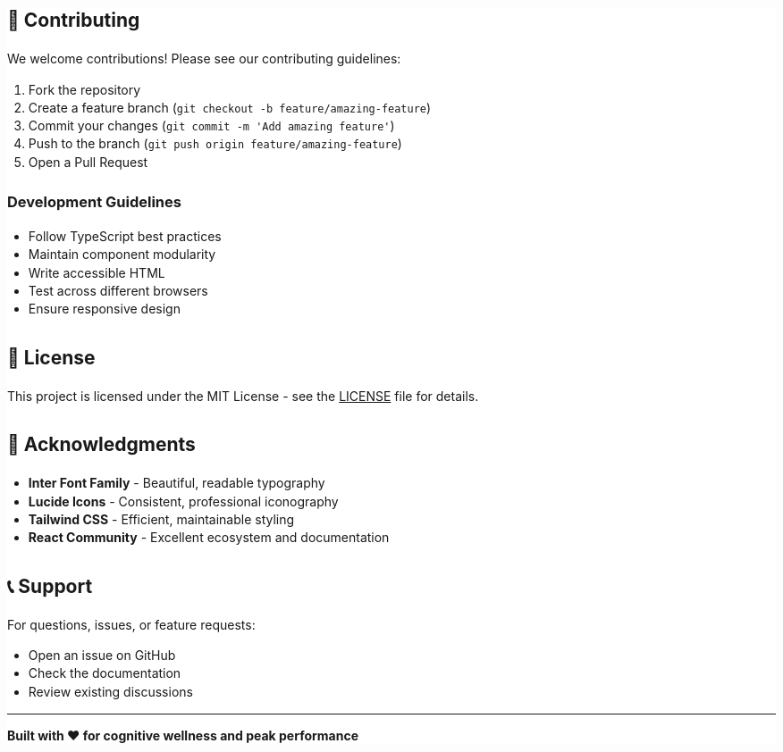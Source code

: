 ## 🤝 Contributing

We welcome contributions! Please see our contributing guidelines:

1. Fork the repository
2. Create a feature branch (`git checkout -b feature/amazing-feature`)
3. Commit your changes (`git commit -m 'Add amazing feature'`)
4. Push to the branch (`git push origin feature/amazing-feature`)
5. Open a Pull Request

### Development Guidelines
- Follow TypeScript best practices
- Maintain component modularity
- Write accessible HTML
- Test across different browsers
- Ensure responsive design

## 📄 License

This project is licensed under the MIT License - see the [LICENSE](LICENSE) file for details.

## 🙏 Acknowledgments

- **Inter Font Family** - Beautiful, readable typography
- **Lucide Icons** - Consistent, professional iconography
- **Tailwind CSS** - Efficient, maintainable styling
- **React Community** - Excellent ecosystem and documentation

## 📞 Support

For questions, issues, or feature requests:
- Open an issue on GitHub
- Check the documentation
- Review existing discussions

---

**Built with ❤️ for cognitive wellness and peak performance**
